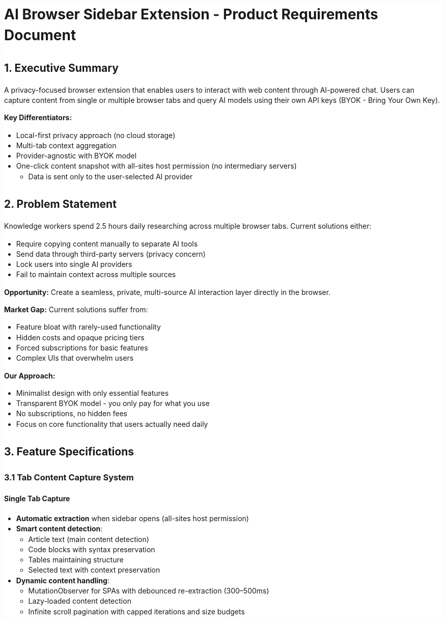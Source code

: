 # AI Browser Sidebar Extension - Product Requirements Document

## 1. Executive Summary

A privacy-focused browser extension that enables users to interact with web content through AI-powered chat. Users can capture content from single or multiple browser tabs and query AI models using their own API keys (BYOK - Bring Your Own Key).

**Key Differentiators:**

- Local-first privacy approach (no cloud storage)
- Multi-tab context aggregation
- Provider-agnostic with BYOK model
- One-click content snapshot with all-sites host permission (no intermediary servers)
  - Data is sent only to the user-selected AI provider

## 2. Problem Statement

Knowledge workers spend 2.5 hours daily researching across multiple browser tabs. Current solutions either:

- Require copying content manually to separate AI tools
- Send data through third-party servers (privacy concern)
- Lock users into single AI providers
- Fail to maintain context across multiple sources

**Opportunity:** Create a seamless, private, multi-source AI interaction layer directly in the browser.

**Market Gap:** Current solutions suffer from:

- Feature bloat with rarely-used functionality
- Hidden costs and opaque pricing tiers
- Forced subscriptions for basic features
- Complex UIs that overwhelm users

**Our Approach:**

- Minimalist design with only essential features
- Transparent BYOK model - you only pay for what you use
- No subscriptions, no hidden fees
- Focus on core functionality that users actually need daily

## 3. Feature Specifications

### 3.1 Tab Content Capture System

#### Single Tab Capture

- **Automatic extraction** when sidebar opens (all-sites host permission)
- **Smart content detection**:
  - Article text (main content detection)
  - Code blocks with syntax preservation
  - Tables maintaining structure
  - Selected text with context preservation
- **Dynamic content handling**:
  - MutationObserver for SPAs with debounced re-extraction (300–500ms)
  - Lazy-loaded content detection
  - Infinite scroll pagination with capped iterations and size budgets
